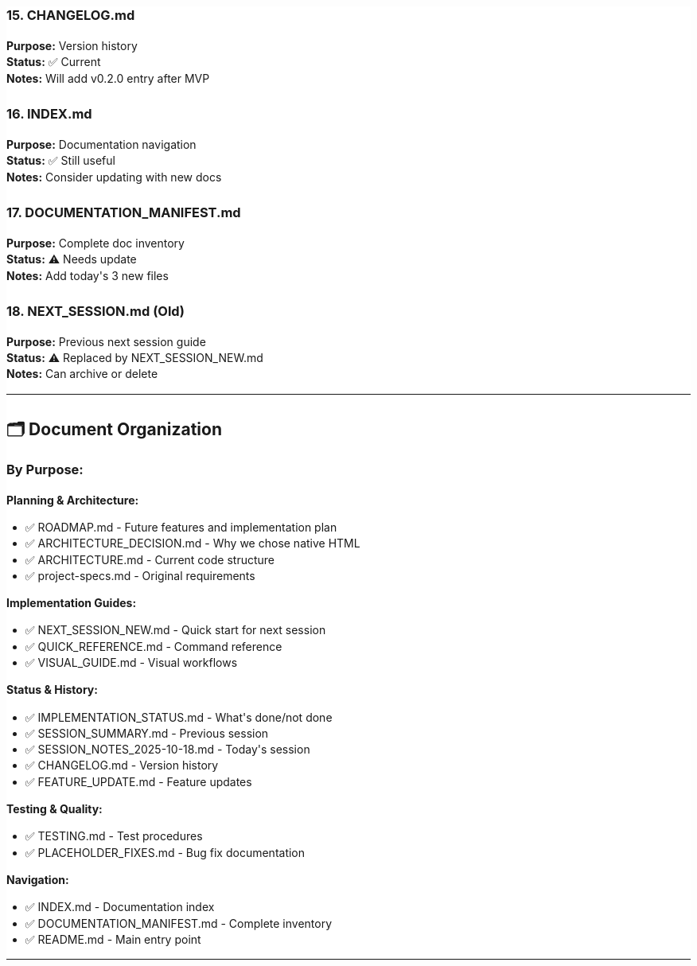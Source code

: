 ### 15. **CHANGELOG.md**
**Purpose:** Version history  
**Status:** ✅ Current  
**Notes:** Will add v0.2.0 entry after MVP

### 16. **INDEX.md**
**Purpose:** Documentation navigation  
**Status:** ✅ Still useful  
**Notes:** Consider updating with new docs

### 17. **DOCUMENTATION_MANIFEST.md**
**Purpose:** Complete doc inventory  
**Status:** ⚠️ Needs update  
**Notes:** Add today's 3 new files

### 18. **NEXT_SESSION.md** (Old)
**Purpose:** Previous next session guide  
**Status:** ⚠️ Replaced by NEXT_SESSION_NEW.md  
**Notes:** Can archive or delete

---

## 🗂️ Document Organization

### By Purpose:

**Planning & Architecture:**
- ✅ ROADMAP.md - Future features and implementation plan
- ✅ ARCHITECTURE_DECISION.md - Why we chose native HTML
- ✅ ARCHITECTURE.md - Current code structure
- ✅ project-specs.md - Original requirements

**Implementation Guides:**
- ✅ NEXT_SESSION_NEW.md - Quick start for next session
- ✅ QUICK_REFERENCE.md - Command reference
- ✅ VISUAL_GUIDE.md - Visual workflows

**Status & History:**
- ✅ IMPLEMENTATION_STATUS.md - What's done/not done
- ✅ SESSION_SUMMARY.md - Previous session
- ✅ SESSION_NOTES_2025-10-18.md - Today's session
- ✅ CHANGELOG.md - Version history
- ✅ FEATURE_UPDATE.md - Feature updates

**Testing & Quality:**
- ✅ TESTING.md - Test procedures
- ✅ PLACEHOLDER_FIXES.md - Bug fix documentation

**Navigation:**
- ✅ INDEX.md - Documentation index
- ✅ DOCUMENTATION_MANIFEST.md - Complete inventory
- ✅ README.md - Main entry point

---